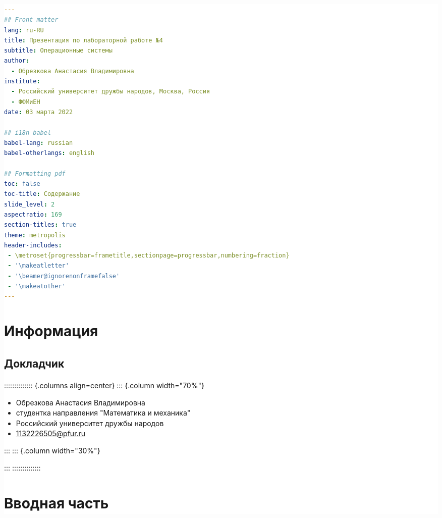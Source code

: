 ```yaml
---
## Front matter
lang: ru-RU
title: Презентация по лабораторной работе №4
subtitle: Операционные системы
author:
  - Обрезкова Анастасия Владимировна
institute:
  - Российский университет дружбы народов, Москва, Россия
  - ФФМиЕН
date: 03 марта 2022

## i18n babel
babel-lang: russian
babel-otherlangs: english

## Formatting pdf
toc: false
toc-title: Содержание
slide_level: 2
aspectratio: 169
section-titles: true
theme: metropolis
header-includes:
 - \metroset{progressbar=frametitle,sectionpage=progressbar,numbering=fraction}
 - '\makeatletter'
 - '\beamer@ignorenonframefalse'
 - '\makeatother'
---
```


# Информация

## Докладчик

:::::::::::::: {.columns align=center}
::: {.column width="70%"}

  * Обрезкова Анастасия Владимировна
  * студентка направления "Математика и механика"
  * Российский университет дружбы народов
  * [1132226505@pfur.ru](1132226505@mail.ru)

:::
::: {.column width="30%"}

:::
::::::::::::::

# Вводная часть
